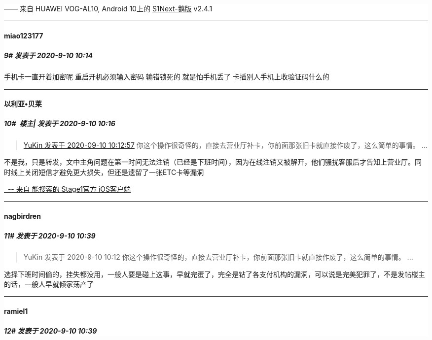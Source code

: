 —— 来自 HUAWEI VOG-AL10, Android 10上的 [S1Next-鹅版](https://github.com/ykrank/S1-Next/releases) v2.4.1







*****

####  miao123177  
##### 9#       发表于 2020-9-10 10:14




手机卡一直开着加密呢 重启开机必须输入密码 输错锁死的 就是怕手机丢了 卡插别人手机上收验证码什么的







*****

####  以利亚•贝莱  
##### 10#         楼主| 发表于 2020-9-10 10:16



<blockquote><a href="httphttps://bbs.saraba1st.com/2b/forum.php?mod=redirect&amp;goto=findpost&amp;pid=48694004&amp;ptid=1959167" target="_blank">YuKin 发表于 2020-09-10 10:12:57</a>
你这个操作很奇怪的，直接去营业厅补卡，你前面那张旧卡就直接作废了，这么简单的事情。 ...</blockquote>不是我，只是转发，文中主角问题在第一时间无法注销（已经是下班时间），因为在线注销又被解开，他们骚扰客服后才告知上营业厅。同时线上关闭短信才避免更大损失，但还是遗留了一张ETC卡等漏洞

[  -- 来自 能搜索的 Stage1官方 iOS客户端](https://itunes.apple.com/fi/app/saraba1st/id1221237470?mt=8)







*****

####  nagbirdren  
##### 11#       发表于 2020-9-10 10:39



<blockquote>YuKin 发表于 2020-9-10 10:12
你这个操作很奇怪的，直接去营业厅补卡，你前面那张旧卡就直接作废了，这么简单的事情。 ...</blockquote>
选择下班时间偷的，挂失都没用，一般人要是碰上这事，早就完蛋了，完全是钻了各支付机构的漏洞，可以说是完美犯罪了，不是发帖楼主的话，一般人早就倾家荡产了







*****

####  ramiel1  
##### 12#       发表于 2020-9-10 10:39


